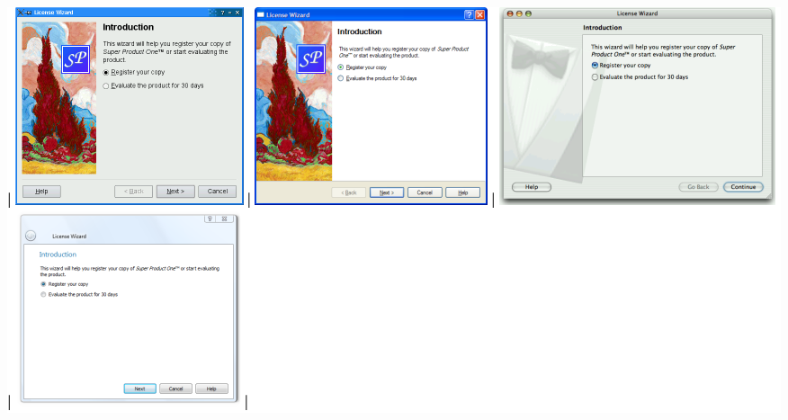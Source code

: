 | ![](img/qtwizard-classic1.png) | ![](img/qtwizard-modern1.png) | ![](img/qtwizard-mac1.png) | ![](img/qtwizard-aero1.png) |